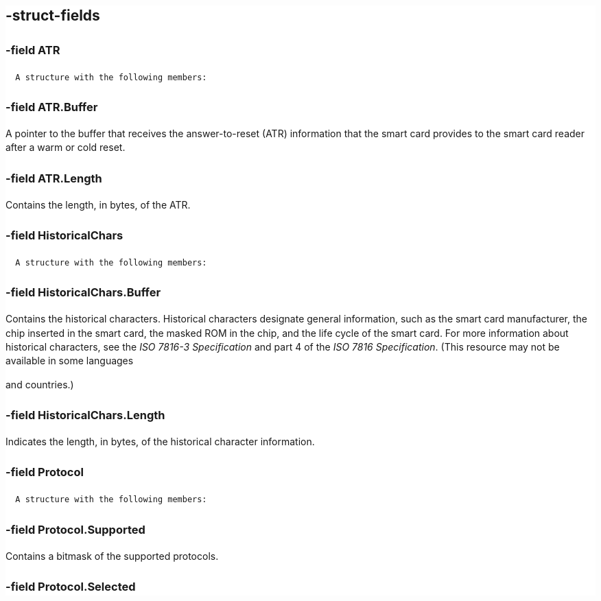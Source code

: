 
## -struct-fields




### -field ATR


      A structure with the following members:


### -field ATR.Buffer

A pointer to the buffer that receives the answer-to-reset (ATR) information that the smart card provides to the smart card reader after a warm or cold reset. 


### -field ATR.Length

Contains the length, in bytes, of the ATR. 


### -field HistoricalChars


      A structure with the following members:
      
     


### -field HistoricalChars.Buffer

Contains the historical characters. Historical characters designate general information, such as the smart card manufacturer, the chip inserted in the smart card, the masked ROM in the chip, and the life cycle of the smart card. For more information about historical characters, see the <i>ISO 7816-3 Specification</i> and part 4 of the <i>ISO 7816 Specification</i>. (This resource may not be available in some languages 

and countries.)


### -field HistoricalChars.Length

Indicates the length, in bytes, of the historical character information. 


### -field Protocol


      A structure with the following members:
      
     


### -field Protocol.Supported

Contains a bitmask of the supported protocols. 


### -field Protocol.Selected
